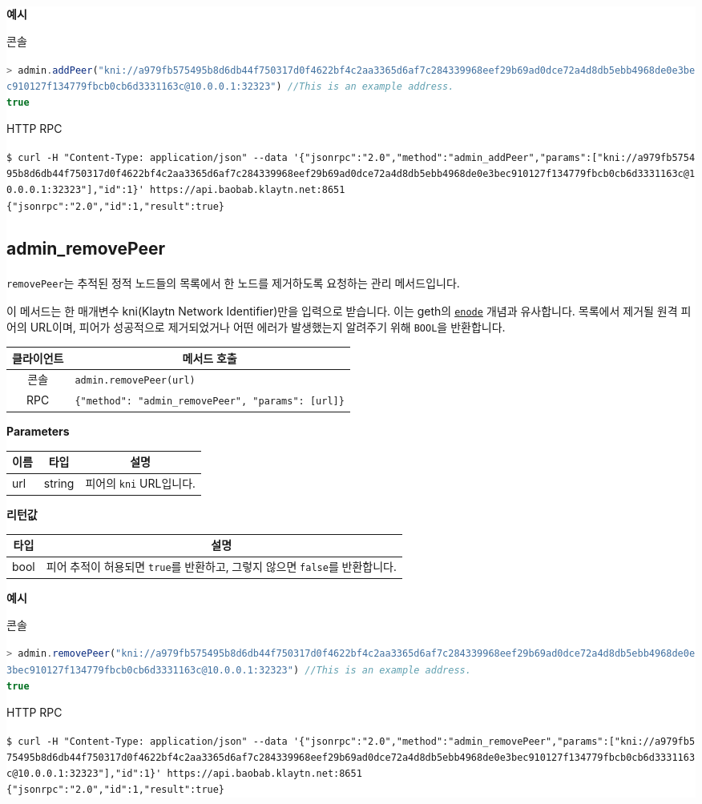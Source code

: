 **예시**

콘솔
```javascript
> admin.addPeer("kni://a979fb575495b8d6db44f750317d0f4622bf4c2aa3365d6af7c284339968eef29b69ad0dce72a4d8db5ebb4968de0e3bec910127f134779fbcb0cb6d3331163c@10.0.0.1:32323") //This is an example address.
true
```
HTTP RPC

```shell
$ curl -H "Content-Type: application/json" --data '{"jsonrpc":"2.0","method":"admin_addPeer","params":["kni://a979fb575495b8d6db44f750317d0f4622bf4c2aa3365d6af7c284339968eef29b69ad0dce72a4d8db5ebb4968de0e3bec910127f134779fbcb0cb6d3331163c@10.0.0.1:32323"],"id":1}' https://api.baobab.klaytn.net:8651
{"jsonrpc":"2.0","id":1,"result":true}
```


## admin_removePeer <a id="admin_removepeer"></a>

`removePeer`는 추적된 정적 노드들의 목록에서 한 노드를 제거하도록 요청하는 관리 메서드입니다.

이 메서드는 한 매개변수 kni(Klaytn Network Identifier)만을 입력으로 받습니다. 이는 geth의 [`enode`](https://github.com/ethereum/wiki/wiki/enode-url-format) 개념과 유사합니다. 목록에서 제거될 원격 피어의 URL이며, 피어가 성공적으로 제거되었거나 어떤 에러가 발생했는지 알려주기 위해 `BOOL`을 반환합니다.

| 클라이언트 | 메서드 호출                                            |
|:-----:| ------------------------------------------------- |
|  콘솔   | `admin.removePeer(url)`                           |
|  RPC  | `{"method": "admin_removePeer", "params": [url]}` |

**Parameters**

| 이름  | 타입     | 설명                |
| --- | ------ | ----------------- |
| url | string | 피어의 `kni` URL입니다. |

**리턴값**

| 타입   | 설명                                                |
| ---- | ------------------------------------------------- |
| bool | 피어 추적이 허용되면 `true`를 반환하고, 그렇지 않으면 `false`를 반환합니다. |

**예시**

콘솔
```javascript
> admin.removePeer("kni://a979fb575495b8d6db44f750317d0f4622bf4c2aa3365d6af7c284339968eef29b69ad0dce72a4d8db5ebb4968de0e3bec910127f134779fbcb0cb6d3331163c@10.0.0.1:32323") //This is an example address.
true
```
HTTP RPC

```shell
$ curl -H "Content-Type: application/json" --data '{"jsonrpc":"2.0","method":"admin_removePeer","params":["kni://a979fb575495b8d6db44f750317d0f4622bf4c2aa3365d6af7c284339968eef29b69ad0dce72a4d8db5ebb4968de0e3bec910127f134779fbcb0cb6d3331163c@10.0.0.1:32323"],"id":1}' https://api.baobab.klaytn.net:8651
{"jsonrpc":"2.0","id":1,"result":true}
```
